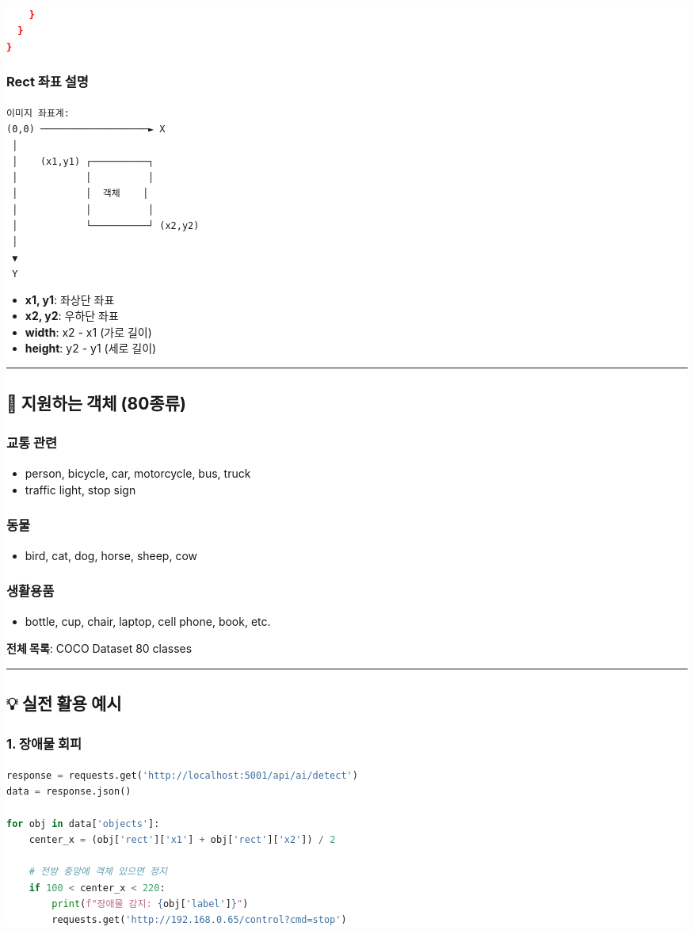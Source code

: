 ```json
    }
  }
}
```

### Rect 좌표 설명

```
이미지 좌표계:
(0,0) ───────────────────► X
 │
 │    (x1,y1) ┌──────────┐
 │            │          │
 │            │  객체    │
 │            │          │
 │            └──────────┘ (x2,y2)
 │
 ▼
 Y
```

- **x1, y1**: 좌상단 좌표
- **x2, y2**: 우하단 좌표
- **width**: x2 - x1 (가로 길이)
- **height**: y2 - y1 (세로 길이)

---

## 🎯 지원하는 객체 (80종류)

### 교통 관련
- person, bicycle, car, motorcycle, bus, truck
- traffic light, stop sign

### 동물
- bird, cat, dog, horse, sheep, cow

### 생활용품
- bottle, cup, chair, laptop, cell phone, book, etc.

**전체 목록**: COCO Dataset 80 classes

---

## 💡 실전 활용 예시

### 1. 장애물 회피
```python
response = requests.get('http://localhost:5001/api/ai/detect')
data = response.json()

for obj in data['objects']:
    center_x = (obj['rect']['x1'] + obj['rect']['x2']) / 2
    
    # 전방 중앙에 객체 있으면 정지
    if 100 < center_x < 220:
        print(f"장애물 감지: {obj['label']}")
        requests.get('http://192.168.0.65/control?cmd=stop')
```
